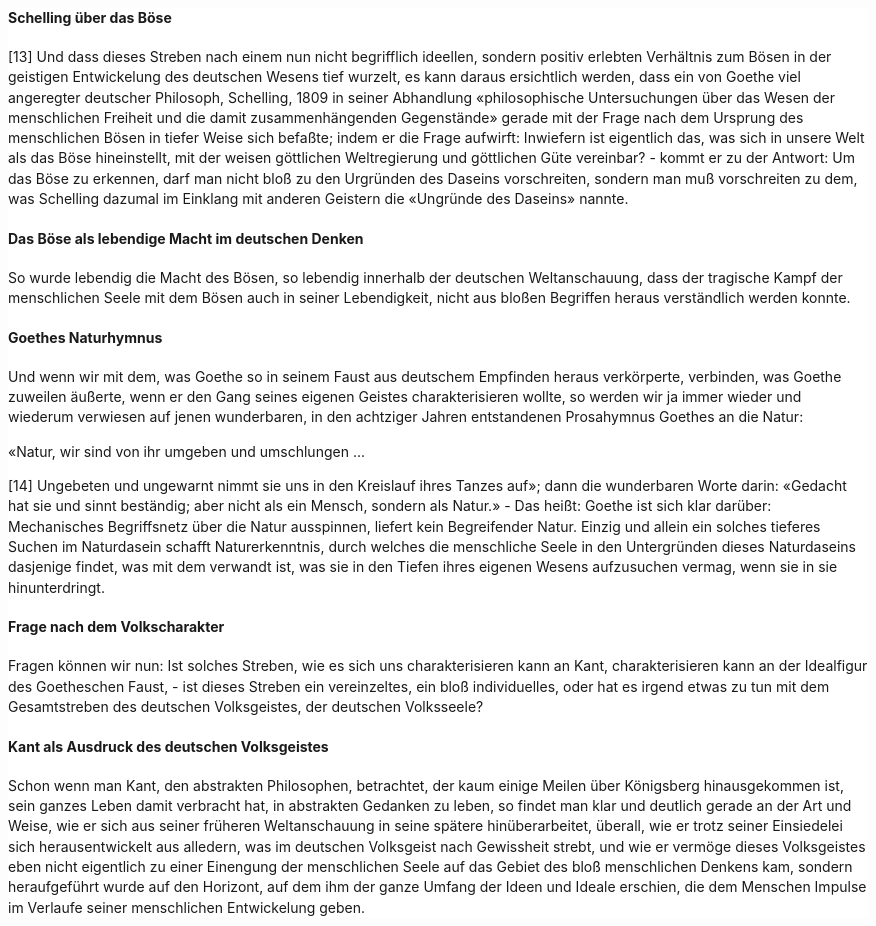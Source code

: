 #### Schelling über das Böse

[13] Und dass dieses Streben nach einem nun nicht begrifflich ideellen, sondern positiv erlebten Verhältnis zum Bösen in der geistigen Entwickelung des deutschen Wesens tief wurzelt, es kann daraus ersichtlich werden, dass ein von Goethe viel angeregter deutscher Philosoph, Schelling, 1809 in seiner Abhandlung «philosophische Untersuchungen über das Wesen der menschlichen Freiheit und die damit zusammenhängenden Gegenstände» gerade mit der Frage nach dem Ursprung des menschlichen Bösen in tiefer Weise sich befaßte; indem er die Frage aufwirft: Inwiefern ist eigentlich das, was sich in unsere Welt als das Böse hineinstellt, mit der weisen göttlichen Weltregierung und göttlichen Güte vereinbar? - kommt er zu der Antwort: Um das Böse zu erkennen, darf man nicht bloß zu den Urgründen des Daseins vorschreiten, sondern man muß vorschreiten zu dem, was Schelling dazumal im Einklang mit anderen Geistern die «Ungründe des Daseins» nannte.

#### Das Böse als lebendige Macht im deutschen Denken

So wurde lebendig die Macht des Bösen, so lebendig innerhalb der deutschen Weltanschauung, dass der tragische Kampf der menschlichen Seele mit dem Bösen auch in seiner Lebendigkeit, nicht aus bloßen Begriffen heraus verständlich werden konnte.

#### Goethes Naturhymnus

Und wenn wir mit dem, was Goethe so in seinem Faust aus deutschem Empfinden heraus verkörperte, verbinden, was Goethe zuweilen äußerte, wenn er den Gang seines eigenen Geistes charakterisieren wollte, so werden wir ja immer wieder und wiederum verwiesen auf jenen wunderbaren, in den achtziger Jahren entstandenen Prosahymnus Goethes an die Natur:

«Natur, wir sind von ihr umgeben und umschlungen ...

[14] Ungebeten und ungewarnt nimmt sie uns in den Kreislauf ihres Tanzes auf»; dann die wunderbaren Worte darin: «Gedacht hat sie und sinnt beständig; aber nicht als ein Mensch, sondern als Natur.» - Das heißt: Goethe ist sich klar darüber: Mechanisches Begriffsnetz über die Natur ausspinnen, liefert kein Begreifender Natur. Einzig und allein ein solches tieferes Suchen im Naturdasein schafft Naturerkenntnis, durch welches die menschliche Seele in den Untergründen dieses Naturdaseins dasjenige findet, was mit dem verwandt ist, was sie in den Tiefen ihres eigenen Wesens aufzusuchen vermag, wenn sie in sie hinunterdringt.

#### Frage nach dem Volkscharakter

Fragen können wir nun: Ist solches Streben, wie es sich uns charakterisieren kann an Kant, charakterisieren kann an der Idealfigur des Goetheschen Faust, - ist dieses Streben ein vereinzeltes, ein bloß individuelles, oder hat es irgend etwas zu tun mit dem Gesamtstreben des deutschen Volksgeistes, der deutschen Volksseele?

#### Kant als Ausdruck des deutschen Volksgeistes

Schon wenn man Kant, den abstrakten Philosophen, betrachtet, der kaum einige Meilen über Königsberg hinausgekommen ist, sein ganzes Leben damit verbracht hat, in abstrakten Gedanken zu leben, so findet man klar und deutlich gerade an der Art und Weise, wie er sich aus seiner früheren Weltanschauung in seine spätere hinüberarbeitet, überall, wie er trotz seiner Einsiedelei sich herausentwickelt aus alledern, was im deutschen Volksgeist nach Gewissheit strebt, und wie er vermöge dieses Volksgeistes eben nicht eigentlich zu einer Einengung der menschlichen Seele auf das Gebiet des bloß menschlichen Denkens kam, sondern heraufgeführt wurde auf den Horizont, auf dem ihm der ganze Umfang der Ideen und Ideale erschien, die dem Menschen Impulse im Verlaufe seiner menschlichen Entwickelung geben.
